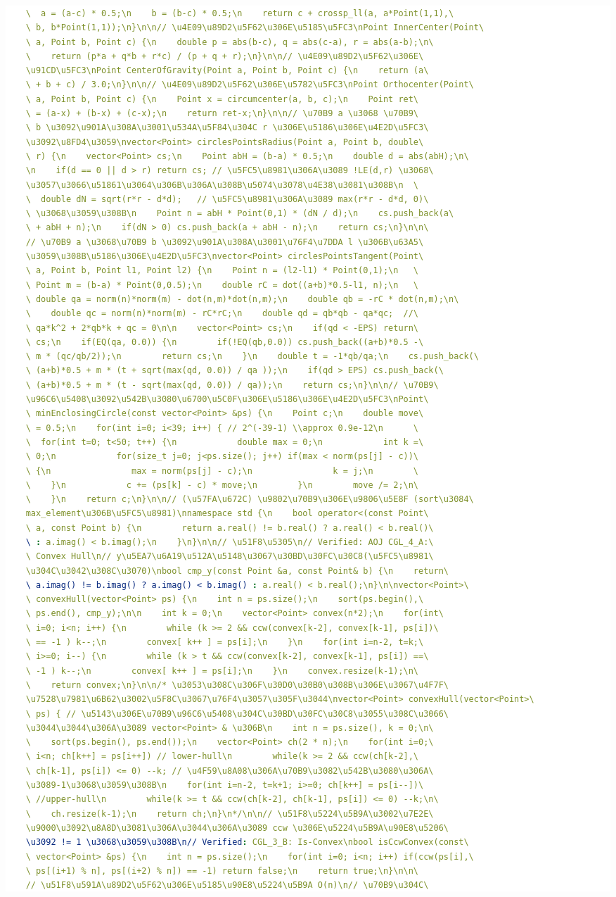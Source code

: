 ```yaml
    \  a = (a-c) * 0.5;\n    b = (b-c) * 0.5;\n    return c + crossp_ll(a, a*Point(1,1),\
    \ b, b*Point(1,1));\n}\n\n// \u4E09\u89D2\u5F62\u306E\u5185\u5FC3\nPoint InnerCenter(Point\
    \ a, Point b, Point c) {\n    double p = abs(b-c), q = abs(c-a), r = abs(a-b);\n\
    \    return (p*a + q*b + r*c) / (p + q + r);\n}\n\n// \u4E09\u89D2\u5F62\u306E\
    \u91CD\u5FC3\nPoint CenterOfGravity(Point a, Point b, Point c) {\n    return (a\
    \ + b + c) / 3.0;\n}\n\n// \u4E09\u89D2\u5F62\u306E\u5782\u5FC3\nPoint Orthocenter(Point\
    \ a, Point b, Point c) {\n    Point x = circumcenter(a, b, c);\n    Point ret\
    \ = (a-x) + (b-x) + (c-x);\n    return ret-x;\n}\n\n// \u70B9 a \u3068 \u70B9\
    \ b \u3092\u901A\u308A\u3001\u534A\u5F84\u304C r \u306E\u5186\u306E\u4E2D\u5FC3\
    \u3092\u8FD4\u3059\nvector<Point> circlesPointsRadius(Point a, Point b, double\
    \ r) {\n    vector<Point> cs;\n    Point abH = (b-a) * 0.5;\n    double d = abs(abH);\n\
    \n    if(d == 0 || d > r) return cs; // \u5FC5\u8981\u306A\u3089 !LE(d,r) \u3068\
    \u3057\u3066\u51861\u3064\u306B\u306A\u308B\u5074\u3078\u4E38\u3081\u308B\n  \
    \  double dN = sqrt(r*r - d*d);   // \u5FC5\u8981\u306A\u3089 max(r*r - d*d, 0)\
    \ \u3068\u3059\u308B\n    Point n = abH * Point(0,1) * (dN / d);\n    cs.push_back(a\
    \ + abH + n);\n    if(dN > 0) cs.push_back(a + abH - n);\n    return cs;\n}\n\n\
    // \u70B9 a \u3068\u70B9 b \u3092\u901A\u308A\u3001\u76F4\u7DDA l \u306B\u63A5\
    \u3059\u308B\u5186\u306E\u4E2D\u5FC3\nvector<Point> circlesPointsTangent(Point\
    \ a, Point b, Point l1, Point l2) {\n    Point n = (l2-l1) * Point(0,1);\n   \
    \ Point m = (b-a) * Point(0,0.5);\n    double rC = dot((a+b)*0.5-l1, n);\n   \
    \ double qa = norm(n)*norm(m) - dot(n,m)*dot(n,m);\n    double qb = -rC * dot(n,m);\n\
    \    double qc = norm(n)*norm(m) - rC*rC;\n    double qd = qb*qb - qa*qc;  //\
    \ qa*k^2 + 2*qb*k + qc = 0\n\n    vector<Point> cs;\n    if(qd < -EPS) return\
    \ cs;\n    if(EQ(qa, 0.0)) {\n        if(!EQ(qb,0.0)) cs.push_back((a+b)*0.5 -\
    \ m * (qc/qb/2));\n        return cs;\n    }\n    double t = -1*qb/qa;\n    cs.push_back(\
    \ (a+b)*0.5 + m * (t + sqrt(max(qd, 0.0)) / qa ));\n    if(qd > EPS) cs.push_back(\
    \ (a+b)*0.5 + m * (t - sqrt(max(qd, 0.0)) / qa));\n    return cs;\n}\n\n// \u70B9\
    \u96C6\u5408\u3092\u542B\u3080\u6700\u5C0F\u306E\u5186\u306E\u4E2D\u5FC3\nPoint\
    \ minEnclosingCircle(const vector<Point> &ps) {\n    Point c;\n    double move\
    \ = 0.5;\n    for(int i=0; i<39; i++) { // 2^(-39-1) \\approx 0.9e-12\n      \
    \  for(int t=0; t<50; t++) {\n            double max = 0;\n            int k =\
    \ 0;\n            for(size_t j=0; j<ps.size(); j++) if(max < norm(ps[j] - c))\
    \ {\n                max = norm(ps[j] - c);\n                k = j;\n        \
    \    }\n            c += (ps[k] - c) * move;\n        }\n        move /= 2;\n\
    \    }\n    return c;\n}\n\n// (\u57FA\u672C) \u9802\u70B9\u306E\u9806\u5E8F (sort\u3084\
    max_element\u306B\u5FC5\u8981)\nnamespace std {\n    bool operator<(const Point\
    \ a, const Point b) {\n        return a.real() != b.real() ? a.real() < b.real()\
    \ : a.imag() < b.imag();\n    }\n}\n\n// \u51F8\u5305\n// Verified: AOJ CGL_4_A:\
    \ Convex Hull\n// y\u5EA7\u6A19\u512A\u5148\u3067\u30BD\u30FC\u30C8(\u5FC5\u8981\
    \u304C\u3042\u308C\u3070)\nbool cmp_y(const Point &a, const Point& b) {\n    return\
    \ a.imag() != b.imag() ? a.imag() < b.imag() : a.real() < b.real();\n}\n\nvector<Point>\
    \ convexHull(vector<Point> ps) {\n    int n = ps.size();\n    sort(ps.begin(),\
    \ ps.end(), cmp_y);\n\n    int k = 0;\n    vector<Point> convex(n*2);\n    for(int\
    \ i=0; i<n; i++) {\n        while (k >= 2 && ccw(convex[k-2], convex[k-1], ps[i])\
    \ == -1 ) k--;\n        convex[ k++ ] = ps[i];\n    }\n    for(int i=n-2, t=k;\
    \ i>=0; i--) {\n        while (k > t && ccw(convex[k-2], convex[k-1], ps[i]) ==\
    \ -1 ) k--;\n        convex[ k++ ] = ps[i];\n    }\n    convex.resize(k-1);\n\
    \    return convex;\n}\n\n/* \u3053\u308C\u306F\u30D0\u30B0\u308B\u306E\u3067\u4F7F\
    \u7528\u7981\u6B62\u3002\u5F8C\u3067\u76F4\u3057\u305F\u3044\nvector<Point> convexHull(vector<Point>\
    \ ps) { // \u5143\u306E\u70B9\u96C6\u5408\u304C\u30BD\u30FC\u30C8\u3055\u308C\u3066\
    \u3044\u3044\u306A\u3089 vector<Point> & \u306B\n    int n = ps.size(), k = 0;\n\
    \    sort(ps.begin(), ps.end());\n    vector<Point> ch(2 * n);\n    for(int i=0;\
    \ i<n; ch[k++] = ps[i++]) // lower-hull\n        while(k >= 2 && ccw(ch[k-2],\
    \ ch[k-1], ps[i]) <= 0) --k; // \u4F59\u8A08\u306A\u70B9\u3082\u542B\u3080\u306A\
    \u3089-1\u3068\u3059\u308B\n    for(int i=n-2, t=k+1; i>=0; ch[k++] = ps[i--])\
    \ //upper-hull\n        while(k >= t && ccw(ch[k-2], ch[k-1], ps[i]) <= 0) --k;\n\
    \    ch.resize(k-1);\n    return ch;\n}\n*/\n\n// \u51F8\u5224\u5B9A\u3002\u7E2E\
    \u9000\u3092\u8A8D\u3081\u306A\u3044\u306A\u3089 ccw \u306E\u5224\u5B9A\u90E8\u5206\
    \u3092 != 1 \u3068\u3059\u308B\n// Verified: CGL_3_B: Is-Convex\nbool isCcwConvex(const\
    \ vector<Point> &ps) {\n    int n = ps.size();\n    for(int i=0; i<n; i++) if(ccw(ps[i],\
    \ ps[(i+1) % n], ps[(i+2) % n]) == -1) return false;\n    return true;\n}\n\n\
    // \u51F8\u591A\u89D2\u5F62\u306E\u5185\u90E8\u5224\u5B9A O(n)\n// \u70B9\u304C\
```